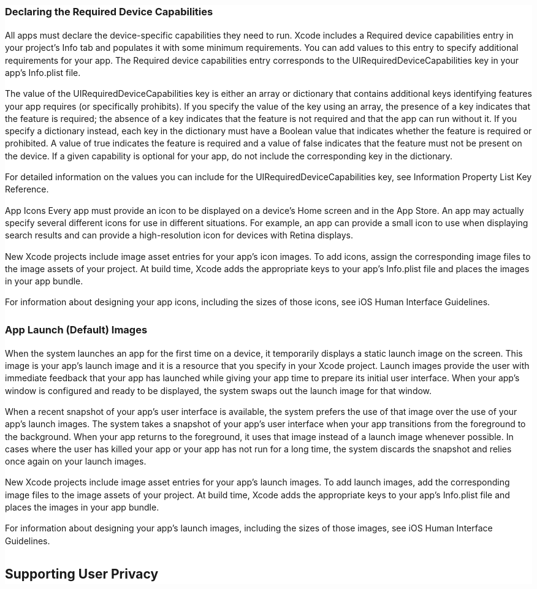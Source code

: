 ### Declaring the Required Device Capabilities
All apps must declare the device-specific capabilities they need to run. Xcode includes a Required device capabilities entry in your project’s Info tab and populates it with some minimum requirements. You can add values to this entry to specify additional requirements for your app. The Required device capabilities entry corresponds to the UIRequiredDeviceCapabilities key in your app’s Info.plist file.

The value of the UIRequiredDeviceCapabilities key is either an array or dictionary that contains additional keys identifying features your app requires (or specifically prohibits). If you specify the value of the key using an array, the presence of a key indicates that the feature is required; the absence of a key indicates that the feature is not required and that the app can run without it. If you specify a dictionary instead, each key in the dictionary must have a Boolean value that indicates whether the feature is required or prohibited. A value of true indicates the feature is required and a value of false indicates that the feature must not be present on the device. If a given capability is optional for your app, do not include the corresponding key in the dictionary.

For detailed information on the values you can include for the UIRequiredDeviceCapabilities key, see Information Property List Key Reference.

App Icons
Every app must provide an icon to be displayed on a device’s Home screen and in the App Store. An app may actually specify several different icons for use in different situations. For example, an app can provide a small icon to use when displaying search results and can provide a high-resolution icon for devices with Retina displays.

New Xcode projects include image asset entries for your app’s icon images. To add icons, assign the corresponding image files to the image assets of your project. At build time, Xcode adds the appropriate keys to your app’s Info.plist file and places the images in your app bundle.

For information about designing your app icons, including the sizes of those icons, see iOS Human Interface Guidelines.

### App Launch (Default) Images
When the system launches an app for the first time on a device, it temporarily displays a static launch image on the screen. This image is your app’s launch image and it is a resource that you specify in your Xcode project. Launch images provide the user with immediate feedback that your app has launched while giving your app time to prepare its initial user interface. When your app’s window is configured and ready to be displayed, the system swaps out the launch image for that window.

When a recent snapshot of your app’s user interface is available, the system prefers the use of that image over the use of your app’s launch images. The system takes a snapshot of your app’s user interface when your app transitions from the foreground to the background. When your app returns to the foreground, it uses that image instead of a launch image whenever possible. In cases where the user has killed your app or your app has not run for a long time, the system discards the snapshot and relies once again on your launch images.

New Xcode projects include image asset entries for your app’s launch images. To add launch images, add the corresponding image files to the image assets of your project. At build time, Xcode adds the appropriate keys to your app’s Info.plist file and places the images in your app bundle.

For information about designing your app’s launch images, including the sizes of those images, see iOS Human Interface Guidelines.

## Supporting User Privacy
